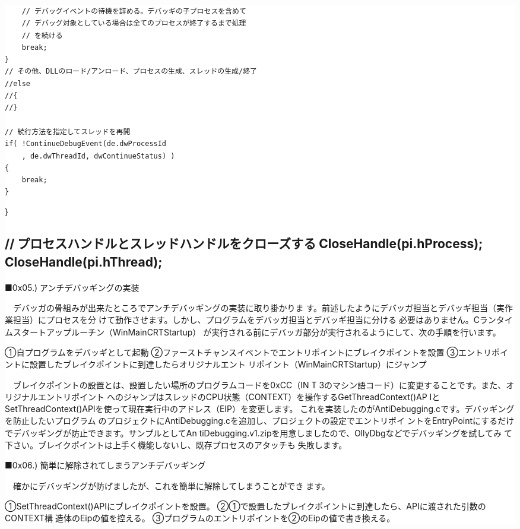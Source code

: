 		// デバッグイベントの待機を辞める。デバッギの子プロセスを含めて
		// デバッグ対象としている場合は全てのプロセスが終了するまで処理
		// を続ける
		break;
	}
	// その他、DLLのロード/アンロード、プロセスの生成、スレッドの生成/終了
	//else
	//{
	//}

	// 続行方法を指定してスレッドを再開
	if( !ContinueDebugEvent(de.dwProcessId
		, de.dwThreadId, dwContinueStatus) )
	{
		break;
	}
}

// プロセスハンドルとスレッドハンドルをクローズする
CloseHandle(pi.hProcess);
CloseHandle(pi.hThread);
----------------------------------------------------------------------------


■0x05.) アンチデバッギングの実装

　デバッガの骨組みが出来たところでアンチデバッギングの実装に取り掛かりま
す。前述したようにデバッガ担当とデバッギ担当（実作業担当）にプロセスを分
けて動作させます。しかし、プログラムをデバッガ担当とデバッギ担当に分ける
必要はありません。Cランタイムスタートアップルーチン（WinMainCRTStartup）
が実行される前にデバッガ部分が実行されるようにして、次の手順を行います。

①自プログラムをデバッギとして起動
②ファーストチャンスイベントでエントリポイントにブレイクポイントを設置
③エントリポイントに設置したブレイクポイントに到達したらオリジナルエント
リポイント（WinMainCRTStartup）にジャンプ

　ブレイクポイントの設置とは、設置したい場所のプログラムコードを0xCC（IN
T 3のマシン語コード）に変更することです。また、オリジナルエントリポイント
へのジャンプはスレッドのCPU状態（CONTEXT）を操作するGetThreadContext()AP
IとSetThreadContext()APIを使って現在実行中のアドレス（EIP）を変更します。
これを実装したのがAntiDebugging.cです。デバッギングを防止したいプログラム
のプロジェクトにAntiDebugging.cを追加し、プロジェクトの設定でエントリポイ
ントをEntryPointにするだけでデバッギングが防止できます。サンプルとしてAn
tiDebugging.v1.zipを用意しましたので、OllyDbgなどでデバッギングを試してみ
て下さい。ブレイクポイントは上手く機能しないし、既存プロセスのアタッチも
失敗します。


■0x06.) 簡単に解除されてしまうアンチデバッギング

　確かにデバッギングが防げましたが、これを簡単に解除してしまうことができ
ます。

①SetThreadContext()APIにブレイクポイントを設置。
②①で設置したブレイクポイントに到達したら、APIに渡された引数のCONTEXT構
造体のEipの値を控える。
③プログラムのエントリポイントを②のEipの値で書き換える。
